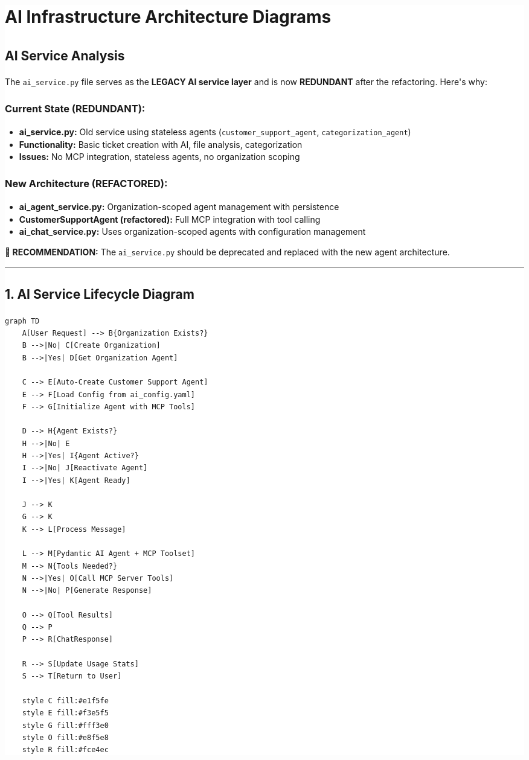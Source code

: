 # AI Infrastructure Architecture Diagrams

## AI Service Analysis

The `ai_service.py` file serves as the **LEGACY AI service layer** and is now **REDUNDANT** after the refactoring. Here's why:

### **Current State (REDUNDANT):**
- **ai_service.py:** Old service using stateless agents (`customer_support_agent`, `categorization_agent`)
- **Functionality:** Basic ticket creation with AI, file analysis, categorization
- **Issues:** No MCP integration, stateless agents, no organization scoping

### **New Architecture (REFACTORED):**
- **ai_agent_service.py:** Organization-scoped agent management with persistence
- **CustomerSupportAgent (refactored):** Full MCP integration with tool calling
- **ai_chat_service.py:** Uses organization-scoped agents with configuration management

**🔄 RECOMMENDATION:** The `ai_service.py` should be deprecated and replaced with the new agent architecture.

---

## 1. AI Service Lifecycle Diagram

```mermaid
graph TD
    A[User Request] --> B{Organization Exists?}
    B -->|No| C[Create Organization]
    B -->|Yes| D[Get Organization Agent]
    
    C --> E[Auto-Create Customer Support Agent]
    E --> F[Load Config from ai_config.yaml]
    F --> G[Initialize Agent with MCP Tools]
    
    D --> H{Agent Exists?}
    H -->|No| E
    H -->|Yes| I{Agent Active?}
    I -->|No| J[Reactivate Agent]
    I -->|Yes| K[Agent Ready]
    
    J --> K
    G --> K
    K --> L[Process Message]
    
    L --> M[Pydantic AI Agent + MCP Toolset]
    M --> N{Tools Needed?}
    N -->|Yes| O[Call MCP Server Tools]
    N -->|No| P[Generate Response]
    
    O --> Q[Tool Results]
    Q --> P
    P --> R[ChatResponse]
    
    R --> S[Update Usage Stats]
    S --> T[Return to User]
    
    style C fill:#e1f5fe
    style E fill:#f3e5f5
    style G fill:#fff3e0
    style O fill:#e8f5e8
    style R fill:#fce4ec
```